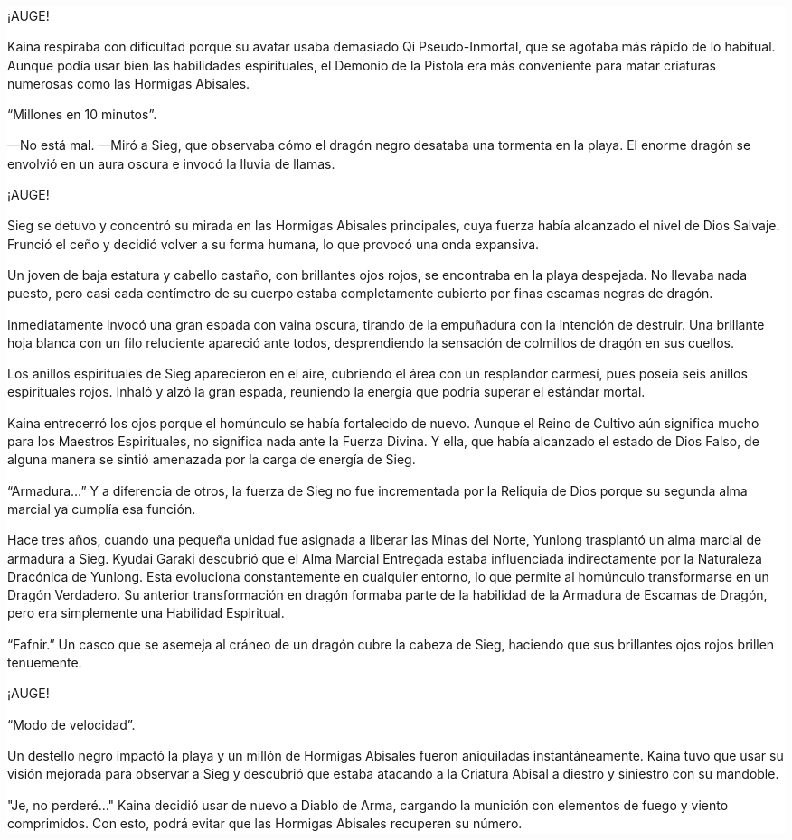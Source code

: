 
¡AUGE!

Kaina respiraba con dificultad porque su avatar usaba demasiado Qi Pseudo-Inmortal, que se agotaba más rápido de lo habitual. Aunque podía usar bien las habilidades espirituales, el Demonio de la Pistola era más conveniente para matar criaturas numerosas como las Hormigas Abisales.

“Millones en 10 minutos”.

—No está mal. —Miró a Sieg, que observaba cómo el dragón negro desataba una tormenta en la playa. El enorme dragón se envolvió en un aura oscura e invocó la lluvia de llamas.

¡AUGE!

Sieg se detuvo y concentró su mirada en las Hormigas Abisales principales, cuya fuerza había alcanzado el nivel de Dios Salvaje. Frunció el ceño y decidió volver a su forma humana, lo que provocó una onda expansiva.

Un joven de baja estatura y cabello castaño, con brillantes ojos rojos, se encontraba en la playa despejada. No llevaba nada puesto, pero casi cada centímetro de su cuerpo estaba completamente cubierto por finas escamas negras de dragón.

Inmediatamente invocó una gran espada con vaina oscura, tirando de la empuñadura con la intención de destruir. Una brillante hoja blanca con un filo reluciente apareció ante todos, desprendiendo la sensación de colmillos de dragón en sus cuellos.

Los anillos espirituales de Sieg aparecieron en el aire, cubriendo el área con un resplandor carmesí, pues poseía seis anillos espirituales rojos. Inhaló y alzó la gran espada, reuniendo la energía que podría superar el estándar mortal.

Kaina entrecerró los ojos porque el homúnculo se había fortalecido de nuevo. Aunque el Reino de Cultivo aún significa mucho para los Maestros Espirituales, no significa nada ante la Fuerza Divina. Y ella, que había alcanzado el estado de Dios Falso, de alguna manera se sintió amenazada por la carga de energía de Sieg.

“Armadura…” Y a diferencia de otros, la fuerza de Sieg no fue incrementada por la Reliquia de Dios porque su segunda alma marcial ya cumplía esa función.

Hace tres años, cuando una pequeña unidad fue asignada a liberar las Minas del Norte, Yunlong trasplantó un alma marcial de armadura a Sieg. Kyudai Garaki descubrió que el Alma Marcial Entregada estaba influenciada indirectamente por la Naturaleza Dracónica de Yunlong. Esta evoluciona constantemente en cualquier entorno, lo que permite al homúnculo transformarse en un Dragón Verdadero. Su anterior transformación en dragón formaba parte de la habilidad de la Armadura de Escamas de Dragón, pero era simplemente una Habilidad Espiritual.

“Fafnir.” Un casco que se asemeja al cráneo de un dragón cubre la cabeza de Sieg, haciendo que sus brillantes ojos rojos brillen tenuemente.

¡AUGE!

“Modo de velocidad”.

Un destello negro impactó la playa y un millón de Hormigas Abisales fueron aniquiladas instantáneamente. Kaina tuvo que usar su visión mejorada para observar a Sieg y descubrió que estaba atacando a la Criatura Abisal a diestro y siniestro con su mandoble.

"Je, no perderé..." Kaina decidió usar de nuevo a Diablo de Arma, cargando la munición con elementos de fuego y viento comprimidos. Con esto, podrá evitar que las Hormigas Abisales recuperen su número.
